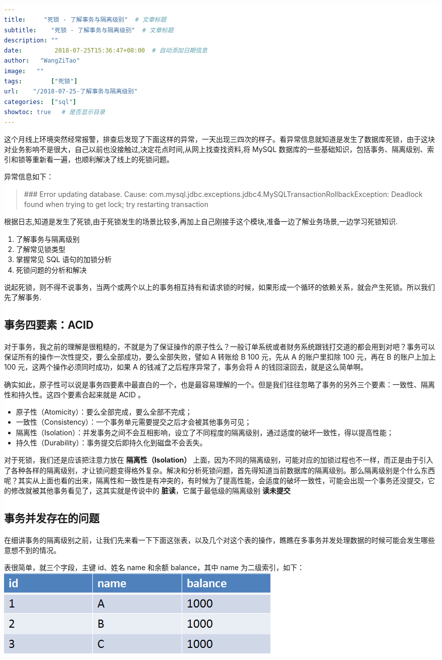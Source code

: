 ```yaml
---
title:     "死锁 - 了解事务与隔离级别"  # 文章标题
subtitle:    "死锁 - 了解事务与隔离级别"  # 文章标题
description: ""
date:         2018-07-25T15:36:47+08:00  # 自动添加日期信息
author:   "WangZiTao"
image:   ""
tags:        ["死锁"]
url:    "/2018-07-25-了解事务与隔离级别"
categories:  ["sql"]
showtoc: true   # 是否显示目录
---
```


这个月线上环境突然经常报警，排查后发现了下面这样的异常，一天出现三四次的样子。看异常信息就知道是发生了数据库死锁，由于这块对业务影响不是很大，自己以前也没接触过,决定花点时间,从网上找查找资料,将 MySQL 数据库的一些基础知识，包括事务、隔离级别、索引和锁等重新看一遍，也顺利解决了线上的死锁问题。

异常信息如下：

> \#\#\# Error updating database.  Cause:     com.mysql.jdbc.exceptions.jdbc4.MySQLTransactionRollbackException:
Deadlock found when trying to get lock; try restarting transaction

根据日志,知道是发生了死锁,由于死锁发生的场景比较多,再加上自己刚接手这个模块,准备一边了解业务场景,一边学习死锁知识.
1. 了解事务与隔离级别
2. 了解常见锁类型
3. 掌握常见 SQL 语句的加锁分析
4. 死锁问题的分析和解决

说起死锁，则不得不说事务，当两个或两个以上的事务相互持有和请求锁的时候，如果形成一个循环的依赖关系，就会产生死锁。所以我们先了解事务.

## 事务四要素：ACID

对于事务，我之前的理解是很粗糙的，不就是为了保证操作的原子性么？一般订单系统或者财务系统跟钱打交道的都会用到对吧？事务可以保证所有的操作一次性提交，要么全部成功，要么全部失败，譬如 A 转账给 B 100 元，先从 A 的账户里扣除 100 元，再在 B 的账户上加上 100 元，这两个操作必须同时成功，如果 A 的钱减了之后程序异常了，事务会将 A 的钱回滚回去，就是这么简单啊。

确实如此，原子性可以说是事务四要素中最直白的一个，也是最容易理解的一个。但是我们往往忽略了事务的另外三个要素：一致性、隔离性和持久性。这四个要素合起来就是 ACID 。

* 原子性（Atomicity）：要么全部完成，要么全部不完成；
* 一致性（Consistency）：一个事务单元需要提交之后才会被其他事务可见；
* 隔离性（Isolation）：并发事务之间不会互相影响，设立了不同程度的隔离级别，通过适度的破坏一致性，得以提高性能；
* 持久性（Durability）：事务提交后即持久化到磁盘不会丢失。

对于死锁，我们还是应该把注意力放在 **隔离性（Isolation）** 上面，因为不同的隔离级别，可能对应的加锁过程也不一样，而正是由于引入了各种各样的隔离级别，才让锁问题变得格外复杂。解决和分析死锁问题，首先得知道当前数据库的隔离级别。那么隔离级别是个什么东西呢？其实从上面也看的出来，隔离性和一致性是有冲突的，有时候为了提高性能，会适度的破坏一致性，可能会出现一个事务还没提交，它的修改就被其他事务看见了，这其实就是传说中的 **脏读**，它属于最低级的隔离级别 **读未提交**

## 事务并发存在的问题

在细讲事务的隔离级别之前，让我们先来看一下下面这张表，以及几个对这个表的操作，瞧瞧在多事务并发处理数据的时候可能会发生哪些意想不到的情况。

表很简单，就三个字段，主键 id、姓名 name 和余额 balance，其中 name 为二级索引，如下：
![](/images/post/18/06/1.jpg)
